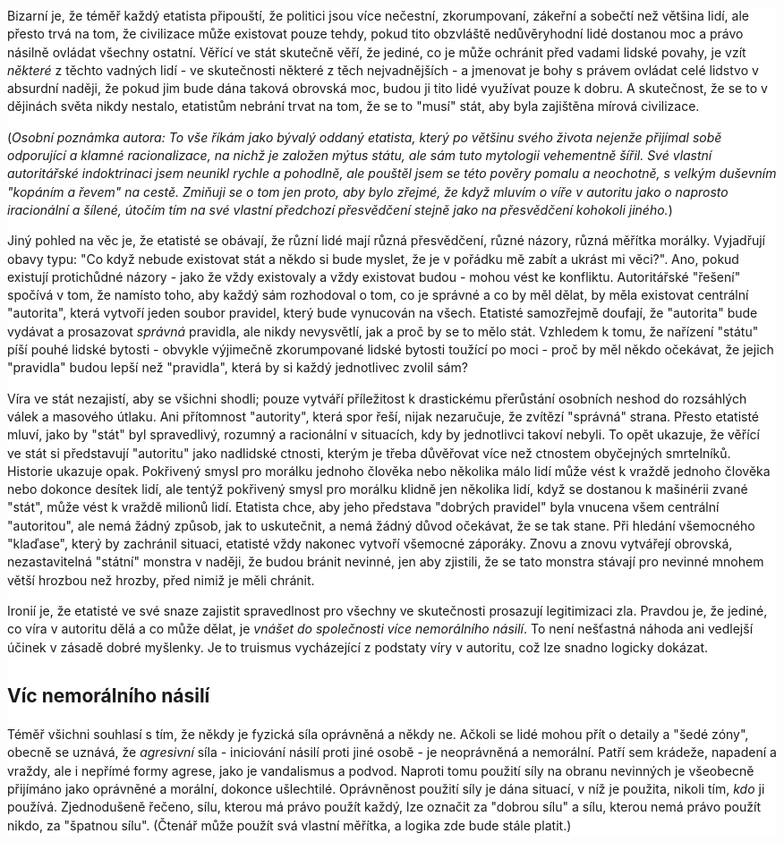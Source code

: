 Bizarní je, že téměř každý etatista připouští, že politici jsou více nečestní, zkorumpovaní, zákeřní a sobečtí než většina lidí, ale přesto trvá na tom, že civilizace může existovat pouze tehdy, pokud tito obzvláště nedůvěryhodní lidé dostanou moc a právo násilně ovládat všechny ostatní. Věřící ve stát skutečně věří, že jediné, co je může ochránit před vadami lidské povahy, je vzít *některé* z těchto vadných lidí - ve skutečnosti některé z těch nejvadnějších - a jmenovat je bohy s právem ovládat celé lidstvo v absurdní naději, že pokud jim bude dána taková obrovská moc, budou ji tito lidé využívat pouze k dobru. A skutečnost, že se to v dějinách světa nikdy nestalo, etatistům nebrání trvat na tom, že se to "musí" stát, aby byla zajištěna mírová civilizace.

(*Osobní poznámka autora: To vše říkám jako bývalý oddaný etatista, který po většinu svého života nejenže přijímal sobě odporující a klamné racionalizace, na nichž je založen mýtus státu, ale sám tuto mytologii vehementně šířil. Své vlastní autoritářské indoktrinaci jsem neunikl rychle a pohodlně, ale pouštěl jsem se této pověry pomalu a neochotně, s velkým duševním "kopáním a řevem" na cestě. Zmiňuji se o tom jen proto, aby bylo zřejmé, že když mluvím o víře v autoritu jako o naprosto iracionální a šílené, útočím tím na své vlastní předchozí přesvědčení stejně jako na přesvědčení kohokoli jiného.*)

Jiný pohled na věc je, že etatisté se obávají, že různí lidé mají různá přesvědčení, různé názory, různá měřítka morálky. Vyjadřují obavy typu: "Co když nebude existovat stát a někdo si bude myslet, že je v pořádku mě zabít a ukrást mi věci?". Ano, pokud existují protichůdné názory - jako že vždy existovaly a vždy existovat budou - mohou vést ke konfliktu. Autoritářské "řešení" spočívá v tom, že namísto toho, aby každý sám rozhodoval o tom, co je správné a co by měl dělat, by měla existovat centrální "autorita", která vytvoří jeden soubor pravidel, který bude vynucován na všech. Etatisté samozřejmě doufají, že "autorita" bude vydávat a prosazovat *správná* pravidla, ale nikdy nevysvětlí, jak a proč by se to mělo stát. Vzhledem k tomu, že nařízení "státu" píší pouhé lidské bytosti - obvykle výjimečně zkorumpované lidské bytosti toužící po moci - proč by měl někdo očekávat, že jejich "pravidla" budou lepší než "pravidla", která by si každý jednotlivec zvolil sám?

Víra ve stát nezajistí, aby se všichni shodli; pouze vytváří příležitost k drastickému přerůstání osobních neshod do rozsáhlých válek a masového útlaku. Ani přítomnost "autority", která spor řeší, nijak nezaručuje, že zvítězí "správná" strana. Přesto etatisté mluví, jako by "stát" byl spravedlivý, rozumný a racionální v situacích, kdy by jednotlivci takoví nebyli. To opět ukazuje, že věřící ve stát si představují "autoritu" jako nadlidské ctnosti, kterým je třeba důvěřovat více než ctnostem obyčejných smrtelníků. Historie ukazuje opak. Pokřivený smysl pro morálku jednoho člověka nebo několika málo lidí může vést k vraždě jednoho člověka nebo dokonce desítek lidí, ale tentýž pokřivený smysl pro morálku klidně jen několika lidí, když se dostanou k mašinérii zvané "stát", může vést k vraždě milionů lidí. Etatista chce, aby jeho představa "dobrých pravidel" byla vnucena všem centrální "autoritou", ale nemá žádný způsob, jak to uskutečnit, a nemá žádný důvod očekávat, že se tak stane. Při hledání všemocného "klaďase", který by zachránil situaci, etatisté vždy nakonec vytvoří všemocné záporáky. Znovu a znovu vytvářejí obrovská, nezastavitelná "státní" monstra v naději, že budou bránit nevinné, jen aby zjistili, že se tato monstra stávají pro nevinné mnohem větší hrozbou než hrozby, před nimiž je měli chránit.

Ironií je, že etatisté ve své snaze zajistit spravedlnost pro všechny ve skutečnosti prosazují legitimizaci zla. Pravdou je, že jediné, co víra v autoritu dělá a co může dělat, je *vnášet do společnosti více nemorálního násilí*. To není nešťastná náhoda ani vedlejší účinek v zásadě dobré myšlenky. Je to truismus vycházející z podstaty víry v autoritu, což lze snadno logicky dokázat.

## Víc nemorálního násilí

Téměř všichni souhlasí s tím, že někdy je fyzická síla oprávněná a někdy ne. Ačkoli se lidé mohou přít o detaily a "šedé zóny", obecně se uznává, že *agresivní* síla - iniciování násilí proti jiné osobě - je neoprávněná a nemorální. Patří sem krádeže, napadení a vraždy, ale i nepřímé formy agrese, jako je vandalismus a podvod. Naproti tomu použití síly na obranu nevinných je všeobecně přijímáno jako oprávněné a morální, dokonce ušlechtilé. Oprávněnost použití síly je dána situací, v níž je použita, nikoli tím, *kdo* ji používá. Zjednodušeně řečeno, sílu, kterou má právo použít každý, lze označit za "dobrou sílu" a sílu, kterou nemá právo použít nikdo, za "špatnou sílu". (Čtenář může použít svá vlastní měřítka, a logika zde bude stále platit.)
